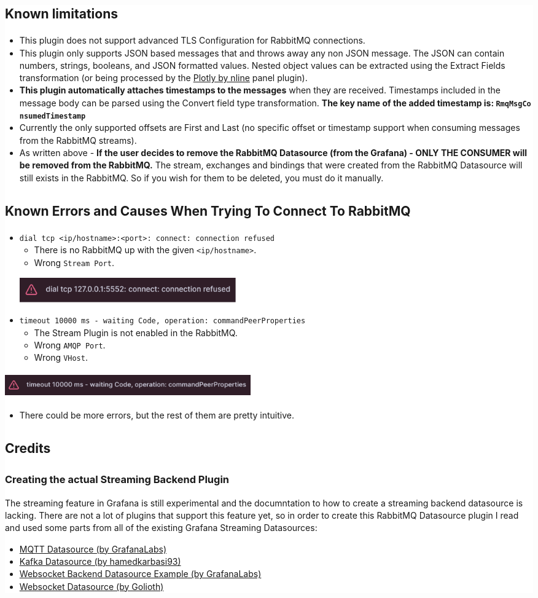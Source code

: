 ## Known limitations
* This plugin does not support advanced TLS Configuration for RabbitMQ connections.
* This plugin only supports JSON based messages that and throws away any non JSON message. The JSON can contain numbers, strings, booleans, and JSON formatted values. Nested object values can be extracted using the Extract Fields transformation (or being processed by the [Plotly by nline](https://github.com/nline/nline-plotlyjs-panel) panel plugin).
* **This plugin automatically attaches timestamps to the messages** when they are received. Timestamps included in the message body can be parsed using the Convert field type transformation. **The key name of the added timestamp is: `RmqMsgConsumedTimestamp`**
* Currently the only supported offsets are First and Last (no specific offset or timestamp support when consuming messages from the RabbitMQ streams).
* As written above - **If the user decides to remove the RabbitMQ Datasource (from the Grafana) - ONLY THE CONSUMER will be removed from the RabbitMQ.** The stream, exchanges and bindings that were created from the RabbitMQ Datasource will still exists in the RabbitMQ. So if you wish for them to be deleted, you must do it manually.

## Known Errors and Causes When Trying To Connect To RabbitMQ

* `dial tcp <ip/hostname>:<port>: connect: connection refused`
   * There is no RabbitMQ up with the given `<ip/hostname>`.
   * Wrong `Stream Port`.

<img src="https://github.com/maor-mil/maor2475-rabbitmq-datasource/blob/main/src/screenshots/known_errors/connection_refused.png?raw=true"
 alt="Exchanges Section" width="400" height="40"/>

* `timeout 10000 ms - waiting Code, operation: commandPeerProperties`
    * The Stream Plugin is not enabled in the RabbitMQ.
    * Wrong `AMQP Port`.
    * Wrong `VHost`.

<img src="https://github.com/maor-mil/maor2475-rabbitmq-datasource/blob/main/src/screenshots/known_errors/timeout_error.png?raw=true"
 alt="Exchanges Section" width="400" height="40"/>

* There could be more errors, but the rest of them are pretty intuitive.

## Credits
### Creating the actual Streaming Backend Plugin
The streaming feature in Grafana is still experimental and the documntation to how to create a streaming backend datasource is lacking.
There are not a lot of plugins that support this feature yet, so in order to create this RabbitMQ Datasource plugin I read and used some parts from all of the existing Grafana Streaming Datasources:
* [MQTT Datasource (by GrafanaLabs)](https://github.com/grafana/mqtt-datasource/)
* [Kafka Datasource (by hamedkarbasi93)](https://github.com/hoptical/grafana-kafka-datasource)
* [Websocket Backend Datasource Example (by GrafanaLabs)](https://github.com/grafana/grafana-plugin-examples/tree/main/examples/datasource-streaming-backend-websocket)
* [Websocket Datasource (by Golioth)](https://github.com/golioth/grafana-websocket-plugin)
